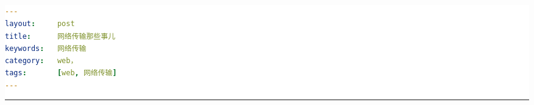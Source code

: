 ```yaml
---
layout:     post
title:      网络传输那些事儿
keywords:   网络传输
category:   web，  
tags:		[web, 网络传输]
---
```



----------
